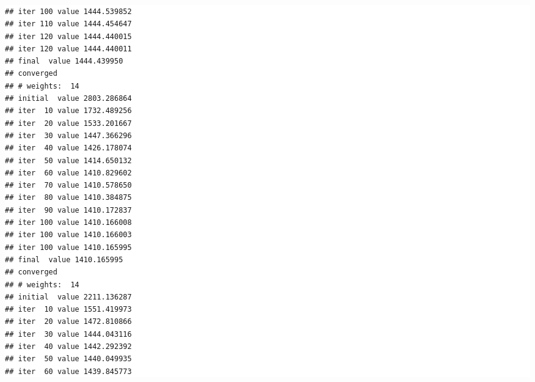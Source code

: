     ## iter 100 value 1444.539852
    ## iter 110 value 1444.454647
    ## iter 120 value 1444.440015
    ## iter 120 value 1444.440011
    ## final  value 1444.439950 
    ## converged
    ## # weights:  14
    ## initial  value 2803.286864 
    ## iter  10 value 1732.489256
    ## iter  20 value 1533.201667
    ## iter  30 value 1447.366296
    ## iter  40 value 1426.178074
    ## iter  50 value 1414.650132
    ## iter  60 value 1410.829602
    ## iter  70 value 1410.578650
    ## iter  80 value 1410.384875
    ## iter  90 value 1410.172837
    ## iter 100 value 1410.166008
    ## iter 100 value 1410.166003
    ## iter 100 value 1410.165995
    ## final  value 1410.165995 
    ## converged
    ## # weights:  14
    ## initial  value 2211.136287 
    ## iter  10 value 1551.419973
    ## iter  20 value 1472.810866
    ## iter  30 value 1444.043116
    ## iter  40 value 1442.292392
    ## iter  50 value 1440.049935
    ## iter  60 value 1439.845773